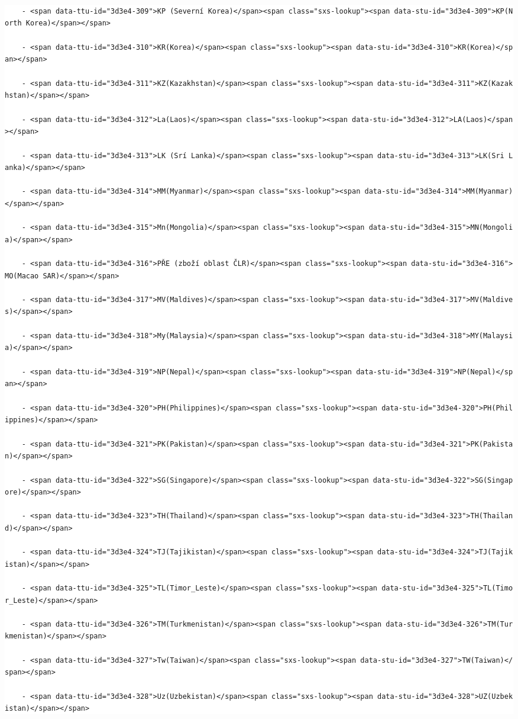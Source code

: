         - <span data-ttu-id="3d3e4-309">KP (Severní Korea)</span><span class="sxs-lookup"><span data-stu-id="3d3e4-309">KP(North Korea)</span></span>

        - <span data-ttu-id="3d3e4-310">KR(Korea)</span><span class="sxs-lookup"><span data-stu-id="3d3e4-310">KR(Korea)</span></span>

        - <span data-ttu-id="3d3e4-311">KZ(Kazakhstan)</span><span class="sxs-lookup"><span data-stu-id="3d3e4-311">KZ(Kazakhstan)</span></span>

        - <span data-ttu-id="3d3e4-312">La(Laos)</span><span class="sxs-lookup"><span data-stu-id="3d3e4-312">LA(Laos)</span></span>

        - <span data-ttu-id="3d3e4-313">LK (Srí Lanka)</span><span class="sxs-lookup"><span data-stu-id="3d3e4-313">LK(Sri Lanka)</span></span>

        - <span data-ttu-id="3d3e4-314">MM(Myanmar)</span><span class="sxs-lookup"><span data-stu-id="3d3e4-314">MM(Myanmar)</span></span>

        - <span data-ttu-id="3d3e4-315">Mn(Mongolia)</span><span class="sxs-lookup"><span data-stu-id="3d3e4-315">MN(Mongolia)</span></span>

        - <span data-ttu-id="3d3e4-316">PŘE (zboží oblast ČLR)</span><span class="sxs-lookup"><span data-stu-id="3d3e4-316">MO(Macao SAR)</span></span>

        - <span data-ttu-id="3d3e4-317">MV(Maldives)</span><span class="sxs-lookup"><span data-stu-id="3d3e4-317">MV(Maldives)</span></span>

        - <span data-ttu-id="3d3e4-318">My(Malaysia)</span><span class="sxs-lookup"><span data-stu-id="3d3e4-318">MY(Malaysia)</span></span>

        - <span data-ttu-id="3d3e4-319">NP(Nepal)</span><span class="sxs-lookup"><span data-stu-id="3d3e4-319">NP(Nepal)</span></span>

        - <span data-ttu-id="3d3e4-320">PH(Philippines)</span><span class="sxs-lookup"><span data-stu-id="3d3e4-320">PH(Philippines)</span></span>

        - <span data-ttu-id="3d3e4-321">PK(Pakistan)</span><span class="sxs-lookup"><span data-stu-id="3d3e4-321">PK(Pakistan)</span></span>

        - <span data-ttu-id="3d3e4-322">SG(Singapore)</span><span class="sxs-lookup"><span data-stu-id="3d3e4-322">SG(Singapore)</span></span>

        - <span data-ttu-id="3d3e4-323">TH(Thailand)</span><span class="sxs-lookup"><span data-stu-id="3d3e4-323">TH(Thailand)</span></span>

        - <span data-ttu-id="3d3e4-324">TJ(Tajikistan)</span><span class="sxs-lookup"><span data-stu-id="3d3e4-324">TJ(Tajikistan)</span></span>

        - <span data-ttu-id="3d3e4-325">TL(Timor_Leste)</span><span class="sxs-lookup"><span data-stu-id="3d3e4-325">TL(Timor_Leste)</span></span>

        - <span data-ttu-id="3d3e4-326">TM(Turkmenistan)</span><span class="sxs-lookup"><span data-stu-id="3d3e4-326">TM(Turkmenistan)</span></span>

        - <span data-ttu-id="3d3e4-327">Tw(Taiwan)</span><span class="sxs-lookup"><span data-stu-id="3d3e4-327">TW(Taiwan)</span></span>

        - <span data-ttu-id="3d3e4-328">Uz(Uzbekistan)</span><span class="sxs-lookup"><span data-stu-id="3d3e4-328">UZ(Uzbekistan)</span></span>
